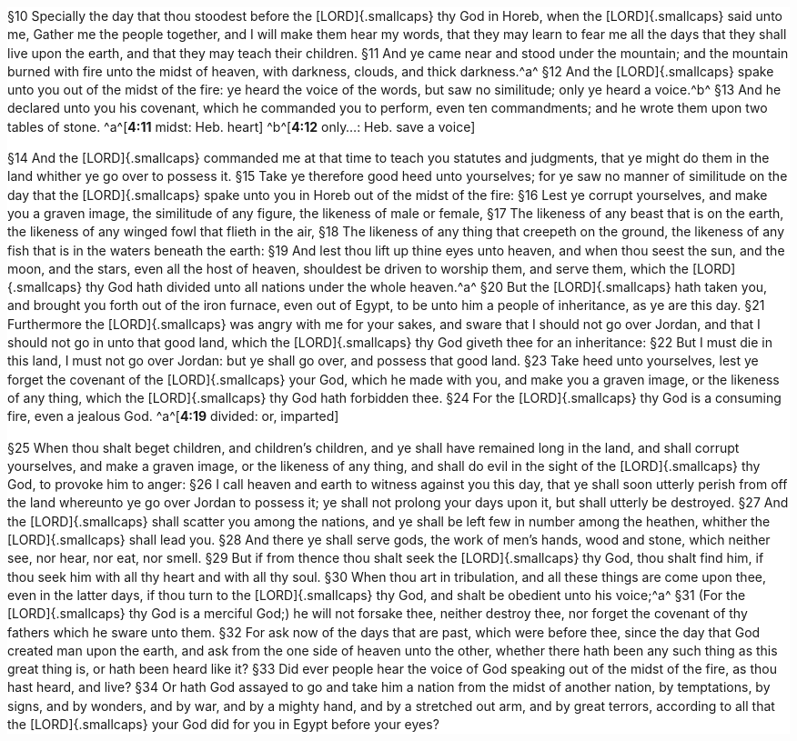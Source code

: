 §10 Specially the day that thou stoodest before the [LORD]{.smallcaps} thy God in Horeb, when the [LORD]{.smallcaps} said unto me, Gather me the people together, and I will make them hear my words, that they may learn to fear me all the days that they shall live upon the earth, and that they may teach their children. 
§11 And ye came near and stood under the mountain; and the mountain burned with fire unto the midst of heaven, with darkness, clouds, and thick darkness.^a^ 
§12 And the [LORD]{.smallcaps} spake unto you out of the midst of the fire: ye heard the voice of the words, but saw no similitude; only ye heard a voice.^b^ 
§13 And he declared unto you his covenant, which he commanded you to perform, even ten commandments; and he wrote them upon two tables of stone. 
^a^[**4:11** midst: Heb. heart] ^b^[**4:12** only…: Heb. save a voice]

§14 And the [LORD]{.smallcaps} commanded me at that time to teach you statutes and judgments, that ye might do them in the land whither ye go over to possess it. 
§15 Take ye therefore good heed unto yourselves; for ye saw no manner of similitude on the day that the [LORD]{.smallcaps} spake unto you in Horeb out of the midst of the fire: 
§16 Lest ye corrupt yourselves, and make you a graven image, the similitude of any figure, the likeness of male or female, 
§17 The likeness of any beast that is on the earth, the likeness of any winged fowl that flieth in the air, 
§18 The likeness of any thing that creepeth on the ground, the likeness of any fish that is in the waters beneath the earth: 
§19 And lest thou lift up thine eyes unto heaven, and when thou seest the sun, and the moon, and the stars, even all the host of heaven, shouldest be driven to worship them, and serve them, which the [LORD]{.smallcaps} thy God hath divided unto all nations under the whole heaven.^a^ 
§20 But the [LORD]{.smallcaps} hath taken you, and brought you forth out of the iron furnace, even out of Egypt, to be unto him a people of inheritance, as ye are this day. 
§21 Furthermore the [LORD]{.smallcaps} was angry with me for your sakes, and sware that I should not go over Jordan, and that I should not go in unto that good land, which the [LORD]{.smallcaps} thy God giveth thee for an inheritance: 
§22 But I must die in this land, I must not go over Jordan: but ye shall go over, and possess that good land. 
§23 Take heed unto yourselves, lest ye forget the covenant of the [LORD]{.smallcaps} your God, which he made with you, and make you a graven image, or the likeness of any thing, which the [LORD]{.smallcaps} thy God hath forbidden thee. 
§24 For the [LORD]{.smallcaps} thy God is a consuming fire, even a jealous God. 
^a^[**4:19** divided: or, imparted]

§25 When thou shalt beget children, and children’s children, and ye shall have remained long in the land, and shall corrupt yourselves, and make a graven image, or the likeness of any thing, and shall do evil in the sight of the [LORD]{.smallcaps} thy God, to provoke him to anger: 
§26 I call heaven and earth to witness against you this day, that ye shall soon utterly perish from off the land whereunto ye go over Jordan to possess it; ye shall not prolong your days upon it, but shall utterly be destroyed. 
§27 And the [LORD]{.smallcaps} shall scatter you among the nations, and ye shall be left few in number among the heathen, whither the [LORD]{.smallcaps} shall lead you. 
§28 And there ye shall serve gods, the work of men’s hands, wood and stone, which neither see, nor hear, nor eat, nor smell. 
§29 But if from thence thou shalt seek the [LORD]{.smallcaps} thy God, thou shalt find him, if thou seek him with all thy heart and with all thy soul. 
§30 When thou art in tribulation, and all these things are come upon thee, even in the latter days, if thou turn to the [LORD]{.smallcaps} thy God, and shalt be obedient unto his voice;^a^ 
§31 (For the [LORD]{.smallcaps} thy God is a merciful God;) he will not forsake thee, neither destroy thee, nor forget the covenant of thy fathers which he sware unto them. 
§32 For ask now of the days that are past, which were before thee, since the day that God created man upon the earth, and ask from the one side of heaven unto the other, whether there hath been any such thing as this great thing is, or hath been heard like it? 
§33 Did ever people hear the voice of God speaking out of the midst of the fire, as thou hast heard, and live? 
§34 Or hath God assayed to go and take him a nation from the midst of another nation, by temptations, by signs, and by wonders, and by war, and by a mighty hand, and by a stretched out arm, and by great terrors, according to all that the [LORD]{.smallcaps} your God did for you in Egypt before your eyes? 